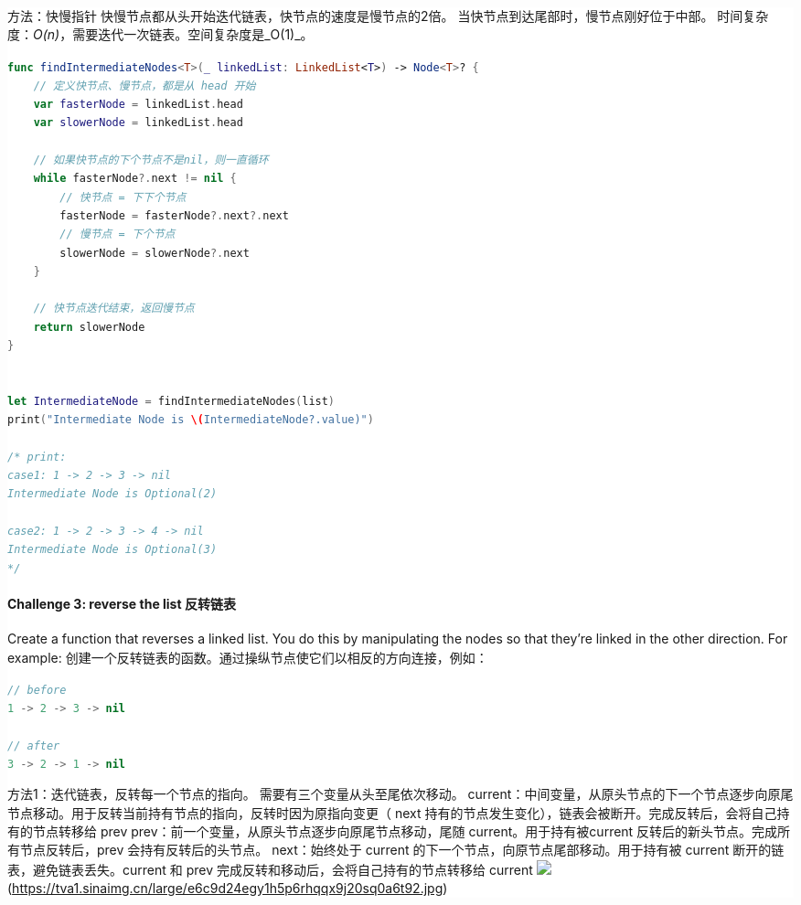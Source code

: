 方法：快慢指针
快慢节点都从头开始迭代链表，快节点的速度是慢节点的2倍。
当快节点到达尾部时，慢节点刚好位于中部。
时间复杂度：_O(n)_，需要迭代一次链表。空间复杂度是_O(1)_。
```swift
func findIntermediateNodes<T>(_ linkedList: LinkedList<T>) -> Node<T>? {
	// 定义快节点、慢节点，都是从 head 开始
    var fasterNode = linkedList.head
    var slowerNode = linkedList.head
    
	// 如果快节点的下个节点不是nil，则一直循环
    while fasterNode?.next != nil {
		// 快节点 = 下下个节点
        fasterNode = fasterNode?.next?.next
		// 慢节点 = 下个节点
        slowerNode = slowerNode?.next
    }

	// 快节点迭代结束，返回慢节点
    return slowerNode
}


let IntermediateNode = findIntermediateNodes(list)
print("Intermediate Node is \(IntermediateNode?.value)")

/* print:
case1: 1 -> 2 -> 3 -> nil
Intermediate Node is Optional(2)

case2: 1 -> 2 -> 3 -> 4 -> nil
Intermediate Node is Optional(3)
*/
```

#### Challenge 3: reverse the list 反转链表
Create a function that reverses a linked list. You do this by manipulating the nodes so that they’re linked in the other direction. For example:
创建一个反转链表的函数。通过操纵节点使它们以相反的方向连接，例如：
```swift
// before
1 -> 2 -> 3 -> nil

// after
3 -> 2 -> 1 -> nil
```

方法1：迭代链表，反转每一个节点的指向。
需要有三个变量从头至尾依次移动。
current：中间变量，从原头节点的下一个节点逐步向原尾节点移动。用于反转当前持有节点的指向，反转时因为原指向变更（ next 持有的节点发生变化），链表会被断开。完成反转后，会将自己持有的节点转移给 prev
prev：前一个变量，从原头节点逐步向原尾节点移动，尾随 current。用于持有被current 反转后的新头节点。完成所有节点反转后，prev 会持有反转后的头节点。
next：始终处于 current 的下一个节点，向原节点尾部移动。用于持有被 current 断开的链表，避免链表丢失。current 和 prev 完成反转和移动后，会将自己持有的节点转移给 current
![](#)(https://tva1.sinaimg.cn/large/e6c9d24egy1h5p6rhqqx9j20sq0a6t92.jpg)
